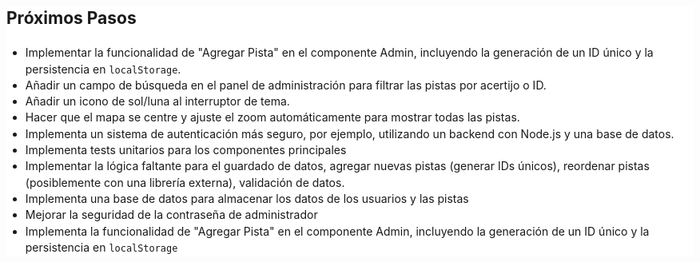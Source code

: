 ## Próximos Pasos

*   Implementar la funcionalidad de "Agregar Pista" en el componente Admin, incluyendo la generación de un ID único y la persistencia en `localStorage`.
*   Añadir un campo de búsqueda en el panel de administración para filtrar las pistas por acertijo o ID.
*   Añadir un icono de sol/luna al interruptor de tema.
*   Hacer que el mapa se centre y ajuste el zoom automáticamente para mostrar todas las pistas.
*   Implementa un sistema de autenticación más seguro, por ejemplo, utilizando un backend con Node.js y una base de datos.
*   Implementa tests unitarios para los componentes principales
*   Implementar la lógica faltante para el guardado de datos, agregar nuevas pistas (generar IDs únicos), reordenar pistas (posiblemente con una librería externa), validación de datos.
*   Implementa una base de datos para almacenar los datos de los usuarios y las pistas
*   Mejorar la seguridad de la contraseña de administrador
*   Implementa la funcionalidad de "Agregar Pista" en el componente Admin, incluyendo la generación de un ID único y la persistencia en `localStorage`

